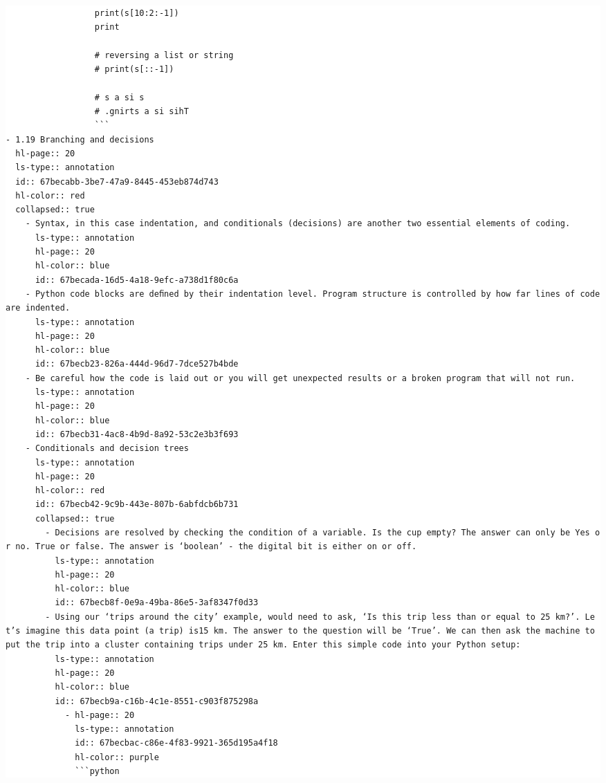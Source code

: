 					  print(s[10:2:-1])
					  print
					  
					  # reversing a list or string
					  # print(s[::-1])
					  
					  # s a si s
					  # .gnirts a si sihT
					  ```
	- 1.19 Branching and decisions
	  hl-page:: 20
	  ls-type:: annotation
	  id:: 67becabb-3be7-47a9-8445-453eb874d743
	  hl-color:: red
	  collapsed:: true
		- Syntax, in this case indentation, and conditionals (decisions) are another two essential elements of coding.
		  ls-type:: annotation
		  hl-page:: 20
		  hl-color:: blue
		  id:: 67becada-16d5-4a18-9efc-a738d1f80c6a
		- Python code blocks are deﬁned by their indentation level. Program structure is controlled by how far lines of code are indented.
		  ls-type:: annotation
		  hl-page:: 20
		  hl-color:: blue
		  id:: 67becb23-826a-444d-96d7-7dce527b4bde
		- Be careful how the code is laid out or you will get unexpected results or a broken program that will not run.
		  ls-type:: annotation
		  hl-page:: 20
		  hl-color:: blue
		  id:: 67becb31-4ac8-4b9d-8a92-53c2e3b3f693
		- Conditionals and decision trees
		  ls-type:: annotation
		  hl-page:: 20
		  hl-color:: red
		  id:: 67becb42-9c9b-443e-807b-6abfdcb6b731
		  collapsed:: true
			- Decisions are resolved by checking the condition of a variable. Is the cup empty? The answer can only be Yes or no. True or false. The answer is ‘boolean’ - the digital bit is either on or off.
			  ls-type:: annotation
			  hl-page:: 20
			  hl-color:: blue
			  id:: 67becb8f-0e9a-49ba-86e5-3af8347f0d33
			- Using our ‘trips around the city’ example, would need to ask, ‘Is this trip less than or equal to 25 km?’. Let’s imagine this data point (a trip) is15 km. The answer to the question will be ‘True’. We can then ask the machine to put the trip into a cluster containing trips under 25 km. Enter this simple code into your Python setup:
			  ls-type:: annotation
			  hl-page:: 20
			  hl-color:: blue
			  id:: 67becb9a-c16b-4c1e-8551-c903f875298a
				- hl-page:: 20
				  ls-type:: annotation
				  id:: 67becbac-c86e-4f83-9921-365d195a4f18
				  hl-color:: purple
				  ```python